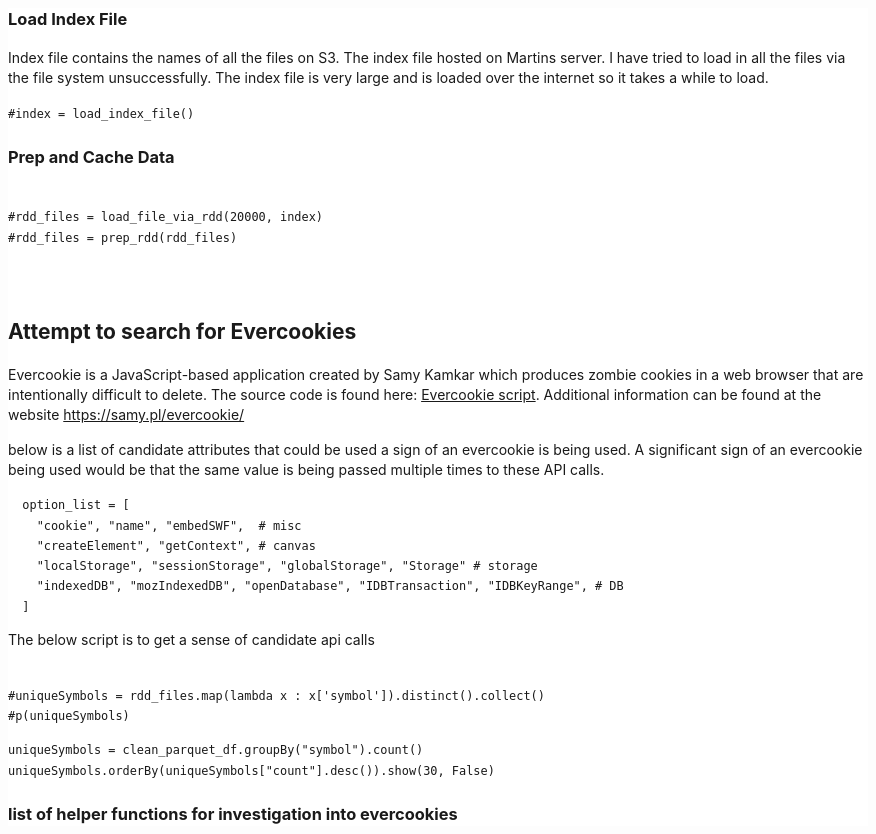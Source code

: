 ### Load Index File
Index file contains the names of all the files on S3. The index file hosted on Martins server. I have tried to load in all the files via the file system unsuccessfully. The index file is very large and is loaded over the internet so it takes a while to load.


```
#index = load_index_file()
```

### Prep and Cache Data


```

#rdd_files = load_file_via_rdd(20000, index)
#rdd_files = prep_rdd(rdd_files)



```

## Attempt to search for Evercookies
Evercookie is a JavaScript-based application created by Samy Kamkar which produces zombie cookies in a web browser that are intentionally difficult to delete. The source code is found here: [Evercookie script](https://github.com/samyk/evercookie/blob/master/js/evercookie.js). Additional information can be found at the website https://samy.pl/evercookie/

below is a list of candidate attributes that could be used a sign of an evercookie is being used. 
A significant sign of an evercookie being used would be that the same value is being passed multiple times to these API calls.

```  
  option_list = [
    "cookie", "name", "embedSWF",  # misc
    "createElement", "getContext", # canvas
    "localStorage", "sessionStorage", "globalStorage", "Storage" # storage
    "indexedDB", "mozIndexedDB", "openDatabase", "IDBTransaction", "IDBKeyRange", # DB
  ]
```

The below script is to get a sense of candidate api calls


```

#uniqueSymbols = rdd_files.map(lambda x : x['symbol']).distinct().collect()
#p(uniqueSymbols)
```


```
uniqueSymbols = clean_parquet_df.groupBy("symbol").count()
uniqueSymbols.orderBy(uniqueSymbols["count"].desc()).show(30, False)
```

### list of helper functions for investigation into evercookies
